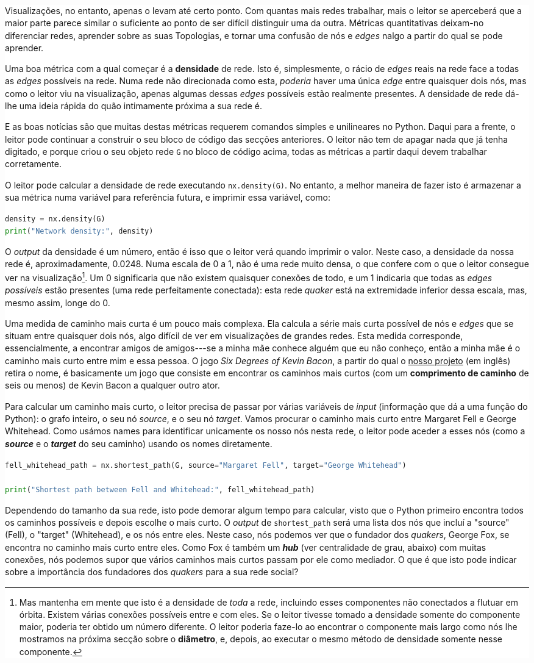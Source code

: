 Visualizações, no entanto, apenas o levam até certo ponto. Com quantas mais redes trabalhar, mais o leitor se aperceberá que a maior parte parece similar o suficiente ao ponto de ser difícil distinguir uma da outra. Métricas quantitativas deixam-no diferenciar redes, aprender sobre as suas Topologias, e tornar uma confusão de nós e *edges* nalgo a partir do qual se pode aprender.

Uma boa métrica com a qual começar é a **densidade** de rede. Isto é, simplesmente, o rácio de *edges* reais na rede face a todas as *edges* possíveis na rede. Numa rede não direcionada como esta, *poderia* haver uma única *edge* entre quaisquer dois nós, mas como o leitor viu na visualização, apenas algumas dessas *edges* possíveis estão realmente presentes. A densidade de rede dá-lhe uma ideia rápida do quão intimamente próxima a sua rede é.

E as boas notícias são que muitas destas métricas requerem comandos simples e unilineares no Python. Daqui para a frente, o leitor pode continuar a construir o seu bloco de código das secções anteriores. O leitor não tem de apagar nada que já tenha digitado, e porque criou o seu objeto rede `G` no bloco de código acima, todas as métricas a partir daqui devem trabalhar corretamente.

O leitor pode calcular a densidade de rede executando `nx.density(G)`. No entanto, a melhor maneira de fazer isto é armazenar a sua métrica numa variável para referência futura, e imprimir essa variável, como:

```python
density = nx.density(G)
print("Network density:", density)
```

O *output* da densidade é um número, então é isso que o leitor verá quando imprimir o valor. Neste caso, a densidade da nossa rede é, aproximadamente, 0.0248. Numa escala de 0 a 1, não é uma rede muito densa, o que confere com o que o leitor consegue ver na visualização[^11]. Um 0 significaria que não existem quaisquer conexões de todo, e um 1 indicaria que todas as *edges possíveis* estão presentes (uma rede perfeitamente conectada): esta rede *quaker* está na extremidade inferior dessa escala, mas, mesmo assim, longe do 0.

Uma medida de caminho mais curta é um pouco mais complexa. Ela calcula a série mais curta possível de nós e *edges* que se situam entre quaisquer dois nós, algo difícil de ver em visualizações de grandes redes. Esta medida corresponde, essencialmente, a encontrar amigos de amigos---se a minha mãe conhece alguém que eu não conheço, então a minha mãe é o caminho mais curto entre mim e essa pessoa. O jogo *Six Degrees of Kevin Bacon*, a partir do qual o [nosso projeto](http://sixdegreesoffrancisbacon.com/) (em inglês) retira o nome, é basicamente um jogo que consiste em encontrar os caminhos mais curtos (com um **comprimento de caminho** de seis ou menos) de Kevin Bacon a qualquer outro ator.

Para calcular um caminho mais curto, o leitor precisa de passar por várias variáveis de *input* (informação que dá a uma função do Python): o grafo inteiro, o seu nó *source*, e o seu nó *target*. Vamos procurar o caminho mais curto entre Margaret Fell e George Whitehead. Como usámos names para identificar unicamente os nosso nós nesta rede, o leitor pode aceder a esses nós (como a ***source*** e o ***target*** do seu caminho) usando os nomes diretamente.

```python
fell_whitehead_path = nx.shortest_path(G, source="Margaret Fell", target="George Whitehead")

print("Shortest path between Fell and Whitehead:", fell_whitehead_path)
```

Dependendo do tamanho da sua rede, isto pode demorar algum tempo para calcular, visto que o Python primeiro encontra todos os caminhos possíveis e depois escolhe o mais curto. O *output* de `shortest_path` será uma lista dos nós que incluí a "source" (Fell), o "target" (Whitehead), e os nós entre eles. Neste caso, nós podemos ver que o fundador dos *quakers*, George Fox, se encontra no caminho mais curto entre eles. Como Fox é também um ***hub*** (ver centralidade de grau, abaixo) com muitas conexões, nós podemos supor que vários caminhos mais curtos passam por ele como mediador. O que é que isto pode indicar sobre a importância dos fundadores dos *quakers* para a sua rede social?


[^1]: **Nota de tradução**: Como o leitor poderá confirmar mais abaixo, os autores desta lição transformaram os dados aqui analisados num gráfico, sem explicar tal passo, visto que o artigo lida com a análise dos dados, não a sua visualização. Se desejar, pode ler também a lição aqui referida e voltar a esta para confirmar que o seu gráfico se assemelha ao dos quatro autores. Aconselhamos que o faça após ter concluído todos os passos aqui descritos.
[^2]: Em muitos (mas não todos os) casos, `pip` ou `pip3` serão instalados automaticamente com o Python3.
[^3]: **Nota de tradução**: Isto pode estender-se ao uso de comandos, na sua *shell*, nomeadamente aquando da instalação do pip e de pacotes (ver Preparação dos Dados e Instalação do NetworkX).
[^4]: Algumas instalações só quererão que o leitor digite `pip` sem "3," mas no Python 3, `pip3` é a mais comum. Se um não funcionar, tente o outro!
[^5]: **Nota de tradução**: Devemos informar o leitor que a versão 2.4 do NetworkX usada para a [lição original em inglês](/en/lessons/exploring-and-analyzing-network-data-with-python), não corresponde à mais recente aquando do fecho desta tradução, sendo tal lugar reservado à 3.0. Existem algumas variações entre a 2.4, a 3.0 e as versões intermédias que podem resultar em erros ou _outputs_ diferentes. Tal é o caso da 2.6, com a qual obtivemos uma mensagem de erro durante a avaliação da modularidade e uma resposta diferente com a função `print(nx.info(G))` daquela apresentada com a 2.4. Com vista a garantir a viabilidade do código e dos seus resultados, decidimos manter a versão 2.4.
[^6]: Existem algumas técnicas *pythónicas* que este código usa. A primeira é a 'compreensão de lista' (*list comprehensions*), que incorporam *loops* (`for n in nodes`) para criar novas listas (em parêntesis retos), assim: `new_list = [item for item in old_list]`. A segunda é a *list slicing*, que permite-lhe subdividir ou "*slice*" ("cortar") a lista. A notação da *list slicing* `[1:]` toma tudo *exceto* o primeiro item na lista. O 1 informa o Python para começar com o segundo item nesta lista (no Python, o leitor começa a contar do 0), e os dois pontos dizem ao Python para tomar tudo até ao fim da lista. Como a primeira linha em ambas destas listas é a fila de cabeçalho de cada CSV, nós não queremos que esses cabeçalhos sejam incluídos nos nossos dados.
[^7]: O grau médio é o número médio de conexões de cada nó na sua rede. Veja mais sobre o grau na secção sobre centralidade deste tutorial.
[^8]: Dicionários são um tipo de dados incorporados no Python, construídos com pares de chave-valor. Pense numa chave como a palavra-chave num dicionário, e o valor como a sua definição. Chaves têm que ser únicas (só uma de cada por dicionário), mas os valores podem ser qualquer coisa. Dicionários são representados por chavetas, com chaves e valores separados por dois pontos: `{key1:value1, key2:value2, ...}`. Dicionários são uma das maneiras mais rápidas de armazenar valores que o leitor sabe necessitar mais tarde. De facto, um objeto Grafo do NetworkX é, ele próprio, feito de dicionários aninhados.
[^9]: Note que este código usa parêntesis retos de duas formas. Usa números em parêntesis retos para aceder índices específicos numa lista de nós (por exemplo, o ano de nascimento no `node[4]`), mas também usa parêntesis retos para designar uma *chave* (sempre `node[0]`, o ID) a qualquer um dos nossos dicionários vazios: `dictionary[key] = value`. Conveniente!
[^10]: Por uma questão de simplicidade, nós removemos quaisquer nós que *não estão conectados a quaisquer outros* do *dataset* antes de termos começado. Isto foi feito simplesmente para reduzir a desordem, mas também é muito comum de se ver muitos estes nós solteiros no seu *dataset* de rede comum.
[^11]: Mas mantenha em mente que isto é a densidade de *toda* a rede, incluindo esses componentes não conectados a flutuar em órbita. Existem várias conexões possíveis entre e com eles. Se o leitor tivesse tomado a densidade somente do componente maior, poderia ter obtido um número diferente. O leitor poderia faze-lo ao encontrar o componente mais largo como nós lhe mostramos na próxima secção sobre o **diâmetro**, e, depois, ao executar o mesmo método de densidade somente nesse componente.
[^12]: Nós tomamos o comprimento da lista *menos um* porque nós queremos o número de *edges* (ou passos) entre os nós listados aqui, ao invés do número de nós.
[^13]: A forma mais correta de fazer este tipo de comparação é criar *grafos aleatórios* de tamanho idêntico para ver se as métricas diferem da norma. O NetworkX oferece várias ferramentas para [gerar grafos aleatórios](https://perma.cc/7Z4U-KAY7).
[^14]: Porque se chama transitividade? O leitor pode recordar-se da propriedade transitiva de Geometria das aulas de Matemática no Ensino Secundário: se A=B e B=C, o A deve ser igual a C. Semelhantemente, no fechamento triádico, se a pessoa A conhece a pessoa B e a pessoa B conhece a pessoa C, então a pessoa A provavelmente conhece a pessoa C: logo, transitividade.
[^15]: Aqueles de vocês com experiência em Estatística notarão que grau em redes sociais segue tipicamente uma *lei de potência*, mas isto não é nem pouco usual, nem especialmente útil saber.
[^16]: Embora não venhamos a cobri-lo neste tutorial, é geralmente boa ideia obter a clasificação modular global primeiro para determinar se o leitor aprenderá qualquer coisa ao repartir a sua rede de acordo com a modularidade. Para ver a classificação geral da modularidade, tome as comunidades que calculou com `communities = community.best_partition(G)` e execute `global_modularity = community.modularity(communities, G)`. E depois basta aplicar `print(global_modularity)`.
[^17]: **Nota de tradução**: [Plymouth](https://perma.cc/2EKN-TJPW) foi a primeira colónia inglesa permanente na região da Nova Inglaterra, no nordeste dos Estados Unidos da América, tendo sido fundada em 1620 por vários colonos puritanos, entre os quais um tal [William Bradford](https://perma.cc/UA8V-J4CX). Este [outro](https://perma.cc/TW4C-QWUY) referido foi um importante impressor *quaker*.
[^18]: Em redes grandes, as listas seriam provavelmente ilegivelmente longas, mas o leitor poderia obter uma ideia de todas as classes modulares duma só vez ao visualizar a rede e adicionar cor aos nós baseada na sua classe modular.
[^19]: Cada formato de ficheiro que é exportável é também importável. Se o leitor tiver um ficheiro GEXF do Gephi que quer pôr no NetworkX, digitaria `G = nx.read_gexf('some_file.gexf')`.